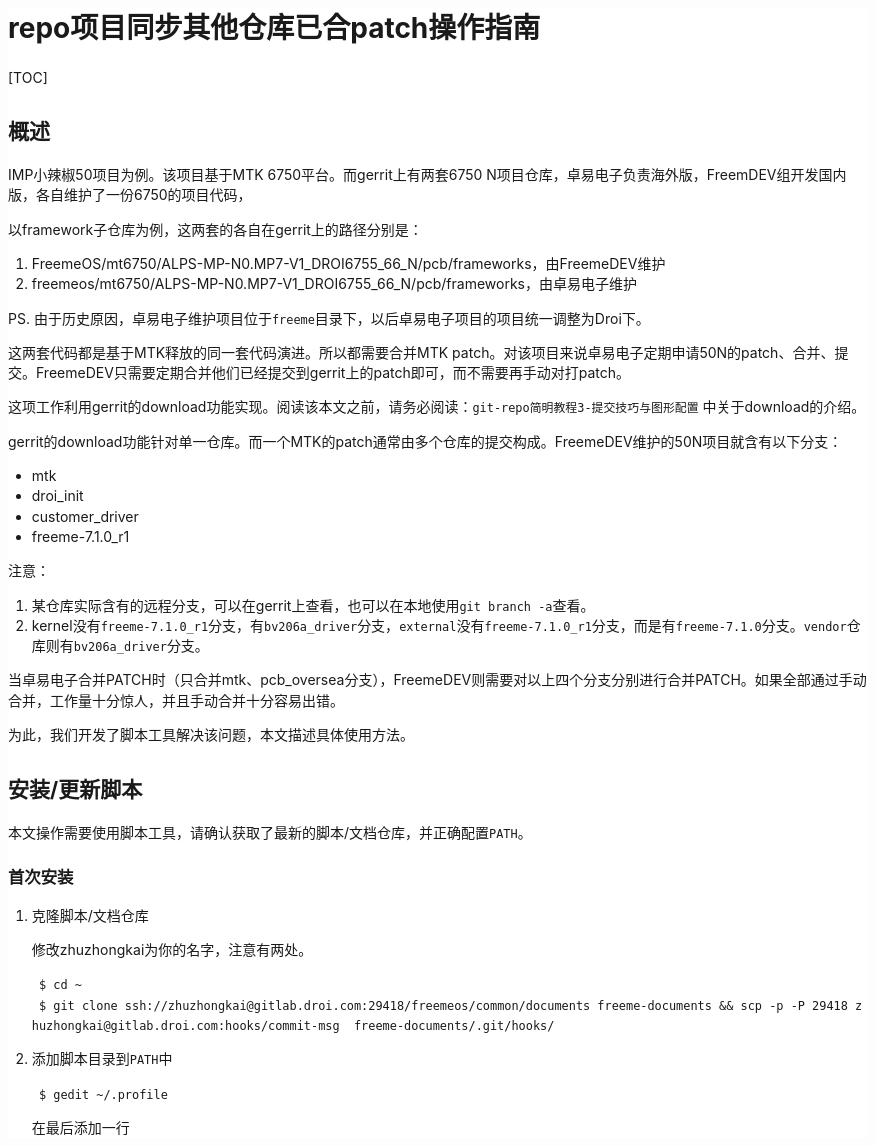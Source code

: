 # repo项目同步其他仓库已合patch操作指南

[TOC]

## 概述

IMP小辣椒50项目为例。该项目基于MTK 6750平台。而gerrit上有两套6750 N项目仓库，卓易电子负责海外版，FreemDEV组开发国内版，各自维护了一份6750的项目代码，

以framework子仓库为例，这两套的各自在gerrit上的路径分别是：

1. FreemeOS/mt6750/ALPS-MP-N0.MP7-V1_DROI6755_66_N/pcb/frameworks，由FreemeDEV维护
2. freemeos/mt6750/ALPS-MP-N0.MP7-V1_DROI6755_66_N/pcb/frameworks，由卓易电子维护

PS. 由于历史原因，卓易电子维护项目位于`freeme`目录下，以后卓易电子项目的项目统一调整为Droi下。

这两套代码都是基于MTK释放的同一套代码演进。所以都需要合并MTK patch。对该项目来说卓易电子定期申请50N的patch、合并、提交。FreemeDEV只需要定期合并他们已经提交到gerrit上的patch即可，而不需要再手动对打patch。

这项工作利用gerrit的download功能实现。阅读该本文之前，请务必阅读：`git-repo简明教程3-提交技巧与图形配置` 中关于download的介绍。

gerrit的download功能针对单一仓库。而一个MTK的patch通常由多个仓库的提交构成。FreemeDEV维护的50N项目就含有以下分支：

- mtk
- droi_init
- customer_driver
- freeme-7.1.0_r1

注意：

1. 某仓库实际含有的远程分支，可以在gerrit上查看，也可以在本地使用`git branch -a`查看。
2. kernel没有`freeme-7.1.0_r1`分支，有`bv206a_driver`分支，`external`没有`freeme-7.1.0_r1`分支，而是有`freeme-7.1.0`分支。`vendor`仓库则有`bv206a_driver`分支。

当卓易电子合并PATCH时（只合并mtk、pcb_oversea分支），FreemeDEV则需要对以上四个分支分别进行合并PATCH。如果全部通过手动合并，工作量十分惊人，并且手动合并十分容易出错。

为此，我们开发了脚本工具解决该问题，本文描述具体使用方法。

## 安装/更新脚本

本文操作需要使用脚本工具，请确认获取了最新的脚本/文档仓库，并正确配置`PATH`。

### 首次安装

1. 克隆脚本/文档仓库

    修改zhuzhongkai为你的名字，注意有两处。

        $ cd ~
        $ git clone ssh://zhuzhongkai@gitlab.droi.com:29418/freemeos/common/documents freeme-documents && scp -p -P 29418 zhuzhongkai@gitlab.droi.com:hooks/commit-msg  freeme-documents/.git/hooks/

2. 添加脚本目录到`PATH`中

        $ gedit ~/.profile

    在最后添加一行
